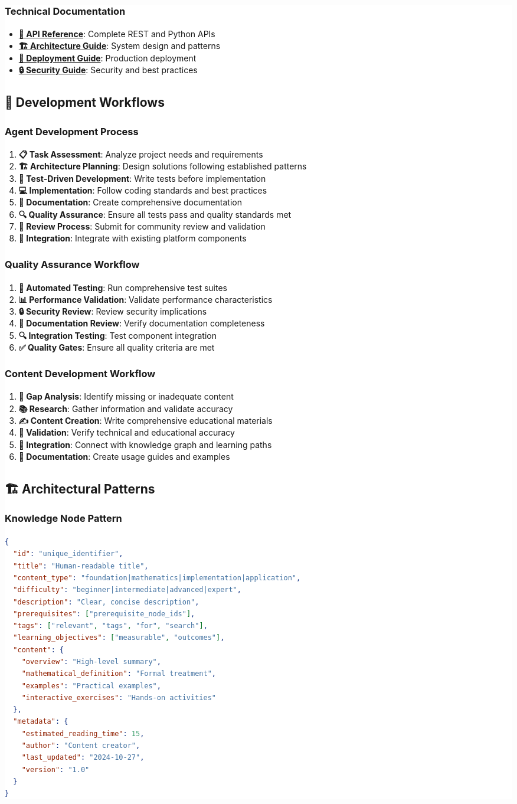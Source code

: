 ### Technical Documentation
- **[🔌 API Reference](docs/api/README.md)**: Complete REST and Python APIs
- **[🏗️ Architecture Guide](docs/platform/README.md)**: System design and patterns
- **[🚀 Deployment Guide](platform/deployment/README.md)**: Production deployment
- **[🔒 Security Guide](docs/platform/README.md)**: Security and best practices

## 🔄 Development Workflows

### Agent Development Process
1. **📋 Task Assessment**: Analyze project needs and requirements
2. **🏗️ Architecture Planning**: Design solutions following established patterns
3. **🧪 Test-Driven Development**: Write tests before implementation
4. **💻 Implementation**: Follow coding standards and best practices
5. **📖 Documentation**: Create comprehensive documentation
6. **🔍 Quality Assurance**: Ensure all tests pass and quality standards met
7. **🔄 Review Process**: Submit for community review and validation
8. **🚀 Integration**: Integrate with existing platform components

### Quality Assurance Workflow
1. **🧪 Automated Testing**: Run comprehensive test suites
2. **📊 Performance Validation**: Validate performance characteristics
3. **🔒 Security Review**: Review security implications
4. **📖 Documentation Review**: Verify documentation completeness
5. **🔍 Integration Testing**: Test component integration
6. **✅ Quality Gates**: Ensure all quality criteria are met

### Content Development Workflow
1. **🎯 Gap Analysis**: Identify missing or inadequate content
2. **📚 Research**: Gather information and validate accuracy
3. **✍️ Content Creation**: Write comprehensive educational materials
4. **🧪 Validation**: Verify technical and educational accuracy
5. **🔗 Integration**: Connect with knowledge graph and learning paths
6. **📖 Documentation**: Create usage guides and examples

## 🏗️ Architectural Patterns

### Knowledge Node Pattern
```json
{
  "id": "unique_identifier",
  "title": "Human-readable title",
  "content_type": "foundation|mathematics|implementation|application",
  "difficulty": "beginner|intermediate|advanced|expert",
  "description": "Clear, concise description",
  "prerequisites": ["prerequisite_node_ids"],
  "tags": ["relevant", "tags", "for", "search"],
  "learning_objectives": ["measurable", "outcomes"],
  "content": {
    "overview": "High-level summary",
    "mathematical_definition": "Formal treatment",
    "examples": "Practical examples",
    "interactive_exercises": "Hands-on activities"
  },
  "metadata": {
    "estimated_reading_time": 15,
    "author": "Content creator",
    "last_updated": "2024-10-27",
    "version": "1.0"
  }
}
```
